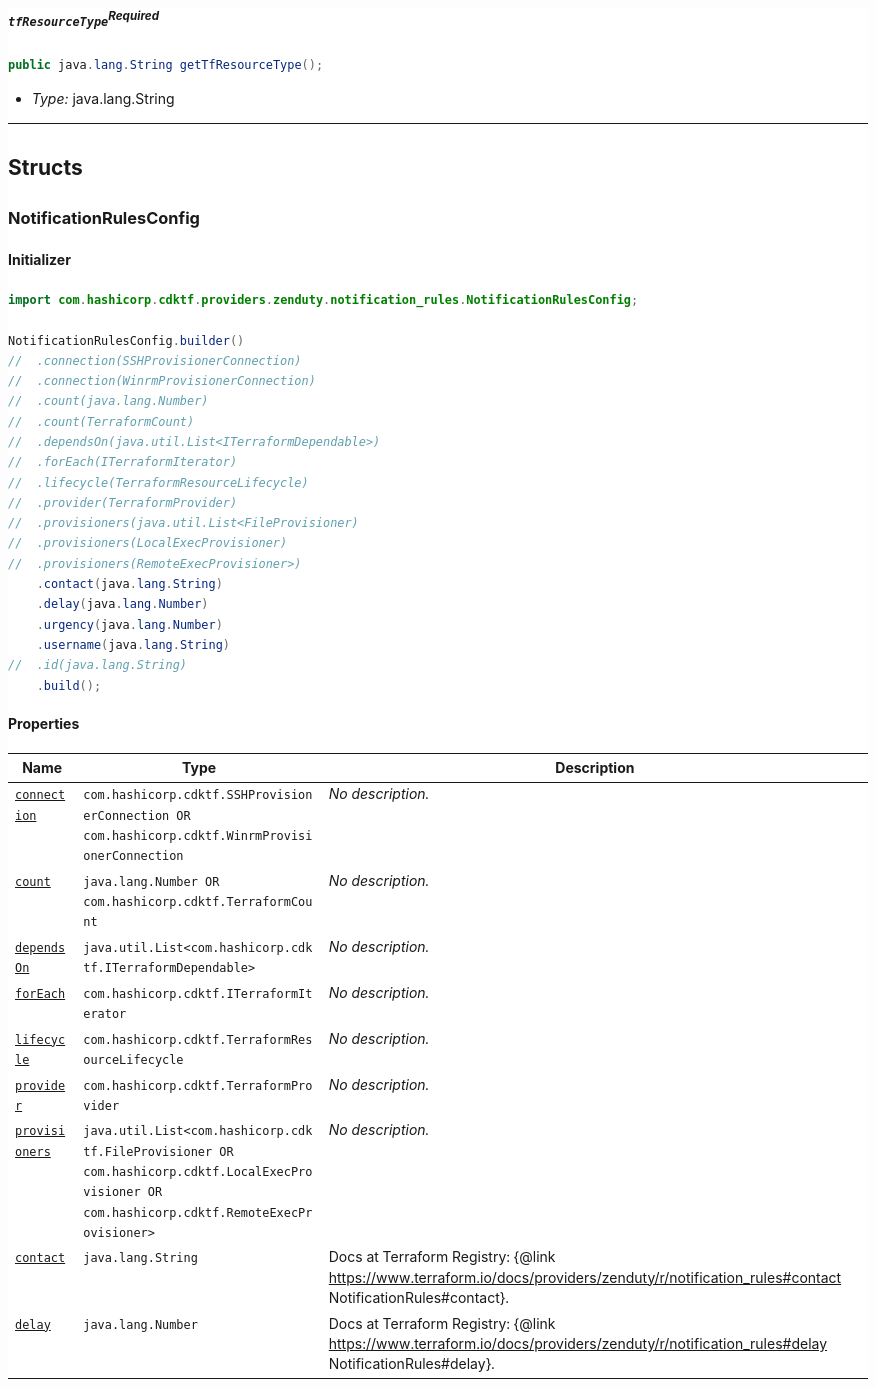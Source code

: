 
##### `tfResourceType`<sup>Required</sup> <a name="tfResourceType" id="@skeptools/provider-zenduty.notificationRules.NotificationRules.property.tfResourceType"></a>

```java
public java.lang.String getTfResourceType();
```

- *Type:* java.lang.String

---

## Structs <a name="Structs" id="Structs"></a>

### NotificationRulesConfig <a name="NotificationRulesConfig" id="@skeptools/provider-zenduty.notificationRules.NotificationRulesConfig"></a>

#### Initializer <a name="Initializer" id="@skeptools/provider-zenduty.notificationRules.NotificationRulesConfig.Initializer"></a>

```java
import com.hashicorp.cdktf.providers.zenduty.notification_rules.NotificationRulesConfig;

NotificationRulesConfig.builder()
//  .connection(SSHProvisionerConnection)
//  .connection(WinrmProvisionerConnection)
//  .count(java.lang.Number)
//  .count(TerraformCount)
//  .dependsOn(java.util.List<ITerraformDependable>)
//  .forEach(ITerraformIterator)
//  .lifecycle(TerraformResourceLifecycle)
//  .provider(TerraformProvider)
//  .provisioners(java.util.List<FileProvisioner)
//  .provisioners(LocalExecProvisioner)
//  .provisioners(RemoteExecProvisioner>)
    .contact(java.lang.String)
    .delay(java.lang.Number)
    .urgency(java.lang.Number)
    .username(java.lang.String)
//  .id(java.lang.String)
    .build();
```

#### Properties <a name="Properties" id="Properties"></a>

| **Name** | **Type** | **Description** |
| --- | --- | --- |
| <code><a href="#@skeptools/provider-zenduty.notificationRules.NotificationRulesConfig.property.connection">connection</a></code> | <code>com.hashicorp.cdktf.SSHProvisionerConnection OR com.hashicorp.cdktf.WinrmProvisionerConnection</code> | *No description.* |
| <code><a href="#@skeptools/provider-zenduty.notificationRules.NotificationRulesConfig.property.count">count</a></code> | <code>java.lang.Number OR com.hashicorp.cdktf.TerraformCount</code> | *No description.* |
| <code><a href="#@skeptools/provider-zenduty.notificationRules.NotificationRulesConfig.property.dependsOn">dependsOn</a></code> | <code>java.util.List<com.hashicorp.cdktf.ITerraformDependable></code> | *No description.* |
| <code><a href="#@skeptools/provider-zenduty.notificationRules.NotificationRulesConfig.property.forEach">forEach</a></code> | <code>com.hashicorp.cdktf.ITerraformIterator</code> | *No description.* |
| <code><a href="#@skeptools/provider-zenduty.notificationRules.NotificationRulesConfig.property.lifecycle">lifecycle</a></code> | <code>com.hashicorp.cdktf.TerraformResourceLifecycle</code> | *No description.* |
| <code><a href="#@skeptools/provider-zenduty.notificationRules.NotificationRulesConfig.property.provider">provider</a></code> | <code>com.hashicorp.cdktf.TerraformProvider</code> | *No description.* |
| <code><a href="#@skeptools/provider-zenduty.notificationRules.NotificationRulesConfig.property.provisioners">provisioners</a></code> | <code>java.util.List<com.hashicorp.cdktf.FileProvisioner OR com.hashicorp.cdktf.LocalExecProvisioner OR com.hashicorp.cdktf.RemoteExecProvisioner></code> | *No description.* |
| <code><a href="#@skeptools/provider-zenduty.notificationRules.NotificationRulesConfig.property.contact">contact</a></code> | <code>java.lang.String</code> | Docs at Terraform Registry: {@link https://www.terraform.io/docs/providers/zenduty/r/notification_rules#contact NotificationRules#contact}. |
| <code><a href="#@skeptools/provider-zenduty.notificationRules.NotificationRulesConfig.property.delay">delay</a></code> | <code>java.lang.Number</code> | Docs at Terraform Registry: {@link https://www.terraform.io/docs/providers/zenduty/r/notification_rules#delay NotificationRules#delay}. |
